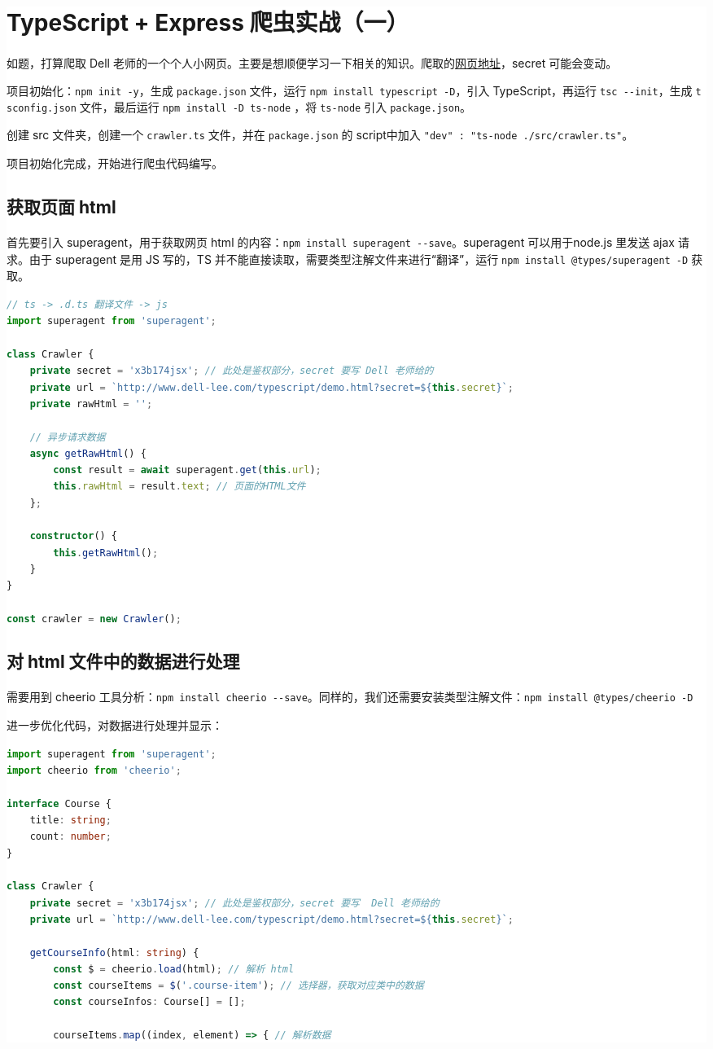 # TypeScript + Express 爬虫实战（一）

如题，打算爬取 Dell 老师的一个个人小网页。主要是想顺便学习一下相关的知识。爬取的[网页地址](http://www.dell-lee.com/typescript/demo.html?secret=xxxxxxxx)，secret 可能会变动。 

项目初始化：`npm init -y`，生成 `package.json` 文件，运行 `npm install typescript -D`，引入 TypeScript，再运行 `tsc --init`，生成 `tsconfig.json` 文件，最后运行 `npm install -D ts-node` ，将 `ts-node` 引入 `package.json`。

创建 src 文件夹，创建一个 `crawler.ts` 文件，并在 `package.json` 的 script中加入 `"dev" : "ts-node ./src/crawler.ts"`。 

项目初始化完成，开始进行爬虫代码编写。

## 获取页面 html

首先要引入 superagent，用于获取网页 html 的内容：`npm install superagent --save`。superagent 可以用于node.js 里发送 ajax 请求。由于 superagent 是用 JS 写的，TS 并不能直接读取，需要类型注解文件来进行“翻译”，运行 `npm install @types/superagent -D` 获取。

```typescript
// ts -> .d.ts 翻译文件 -> js
import superagent from 'superagent';

class Crawler {
    private secret = 'x3b174jsx'; // 此处是鉴权部分，secret 要写 Dell 老师给的
    private url = `http://www.dell-lee.com/typescript/demo.html?secret=${this.secret}`;
    private rawHtml = '';

    // 异步请求数据
    async getRawHtml() {
        const result = await superagent.get(this.url);
        this.rawHtml = result.text; // 页面的HTML文件
    }; 

    constructor() {
        this.getRawHtml();
    }
}

const crawler = new Crawler();
```

## 对 html 文件中的数据进行处理

需要用到 cheerio 工具分析：`npm install cheerio --save`。同样的，我们还需要安装类型注解文件：`npm install @types/cheerio -D`

进一步优化代码，对数据进行处理并显示：

```typescript
import superagent from 'superagent';
import cheerio from 'cheerio';

interface Course {
	title: string;
	count: number;
}

class Crawler {
    private secret = 'x3b174jsx'; // 此处是鉴权部分，secret 要写  Dell 老师给的
    private url = `http://www.dell-lee.com/typescript/demo.html?secret=${this.secret}`;

    getCourseInfo(html: string) {
        const $ = cheerio.load(html); // 解析 html
        const courseItems = $('.course-item'); // 选择器，获取对应类中的数据
		const courseInfos: Course[] = [];

        courseItems.map((index, element) => { // 解析数据
```